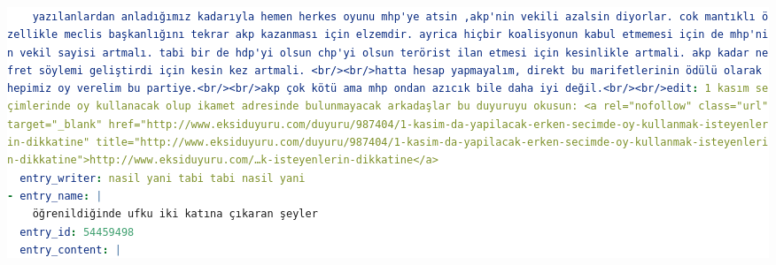 ```yaml
    yazılanlardan anladığımız kadarıyla hemen herkes oyunu mhp'ye atsin ,akp'nin vekili azalsin diyorlar. cok mantıklı özellikle meclis başkanlığını tekrar akp kazanması için elzemdir. ayrica hiçbir koalisyonun kabul etmemesi için de mhp'nin vekil sayisi artmalı. tabi bir de hdp'yi olsun chp'yi olsun terörist ilan etmesi için kesinlikle artmali. akp kadar nefret söylemi geliştirdi için kesin kez artmali. <br/><br/>hatta hesap yapmayalım, direkt bu marifetlerinin ödülü olarak hepimiz oy verelim bu partiye.<br/><br/>akp çok kötü ama mhp ondan azıcık bile daha iyi değil.<br/><br/>edit: 1 kasım seçimlerinde oy kullanacak olup ikamet adresinde bulunmayacak arkadaşlar bu duyuruyu okusun: <a rel="nofollow" class="url" target="_blank" href="http://www.eksiduyuru.com/duyuru/987404/1-kasim-da-yapilacak-erken-secimde-oy-kullanmak-isteyenlerin-dikkatine" title="http://www.eksiduyuru.com/duyuru/987404/1-kasim-da-yapilacak-erken-secimde-oy-kullanmak-isteyenlerin-dikkatine">http://www.eksiduyuru.com/…k-isteyenlerin-dikkatine</a>
  entry_writer: nasil yani tabi tabi nasil yani
- entry_name: |
    öğrenildiğinde ufku iki katına çıkaran şeyler
  entry_id: 54459498
  entry_content: |
```